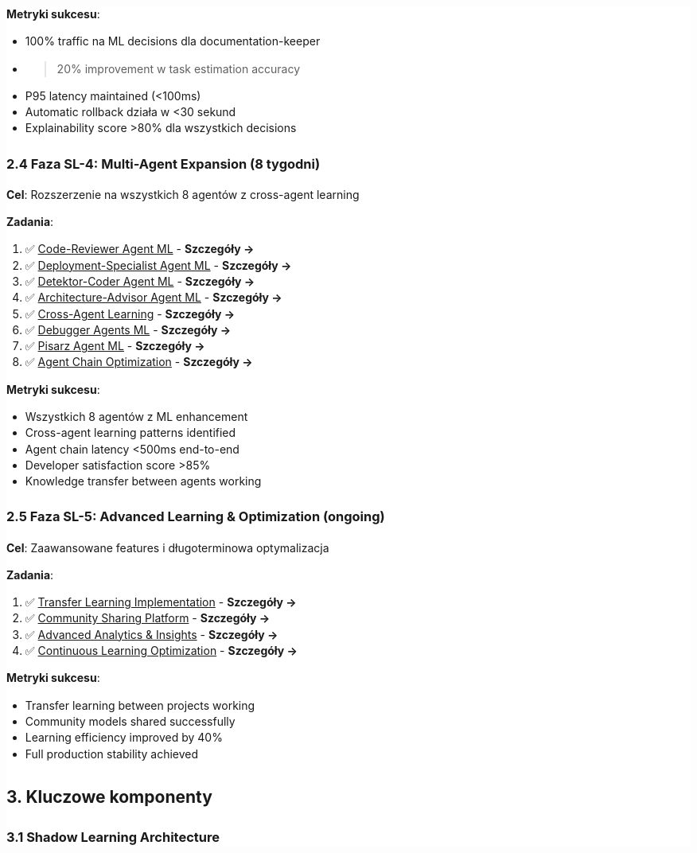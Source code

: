 **Metryki sukcesu**:
- 100% traffic na ML decisions dla documentation-keeper
- >20% improvement w task estimation accuracy
- P95 latency maintained (<100ms)
- Automatic rollback działa w <30 sekund
- Explainability score >80% dla wszystkich decisions

### 2.4 Faza SL-4: Multi-Agent Expansion (8 tygodni)

**Cel**: Rozszerzenie na wszystkich 8 agentów z cross-agent learning

**Zadania**:
1. ✅ [Code-Reviewer Agent ML](./faza-sl-expansion/01-code-reviewer-agent-ml.md) - **Szczegóły →**
2. ✅ [Deployment-Specialist Agent ML](./faza-sl-expansion/02-deployment-specialist-ml.md) - **Szczegóły →**
3. ✅ [Detektor-Coder Agent ML](./faza-sl-expansion/03-detektor-coder-agent-ml.md) - **Szczegóły →**
4. ✅ [Architecture-Advisor Agent ML](./faza-sl-expansion/04-architecture-advisor-ml.md) - **Szczegóły →**
5. ✅ [Cross-Agent Learning](./faza-sl-expansion/05-cross-agent-learning.md) - **Szczegóły →**
6. ✅ [Debugger Agents ML](./faza-sl-expansion/06-debugger-agents-ml.md) - **Szczegóły →**
7. ✅ [Pisarz Agent ML](./faza-sl-expansion/07-pisarz-agent-ml.md) - **Szczegóły →**
8. ✅ [Agent Chain Optimization](./faza-sl-expansion/08-agent-chain-optimization.md) - **Szczegóły →**

**Metryki sukcesu**:
- Wszystkich 8 agentów z ML enhancement
- Cross-agent learning patterns identified
- Agent chain latency <500ms end-to-end
- Developer satisfaction score >85%
- Knowledge transfer between agents working

### 2.5 Faza SL-5: Advanced Learning & Optimization (ongoing)

**Cel**: Zaawansowane features i długoterminowa optymalizacja

**Zadania**:
1. ✅ [Transfer Learning Implementation](./faza-sl-advanced/01-transfer-learning.md) - **Szczegóły →**
2. ✅ [Community Sharing Platform](./faza-sl-advanced/02-community-sharing.md) - **Szczegóły →**
3. ✅ [Advanced Analytics & Insights](./faza-sl-advanced/03-advanced-analytics.md) - **Szczegóły →**
4. ✅ [Continuous Learning Optimization](./faza-sl-advanced/04-continuous-learning-optimization.md) - **Szczegóły →**

**Metryki sukcesu**:
- Transfer learning between projects working
- Community models shared successfully
- Learning efficiency improved by 40%
- Full production stability achieved

## 3. Kluczowe komponenty

### 3.1 Shadow Learning Architecture
